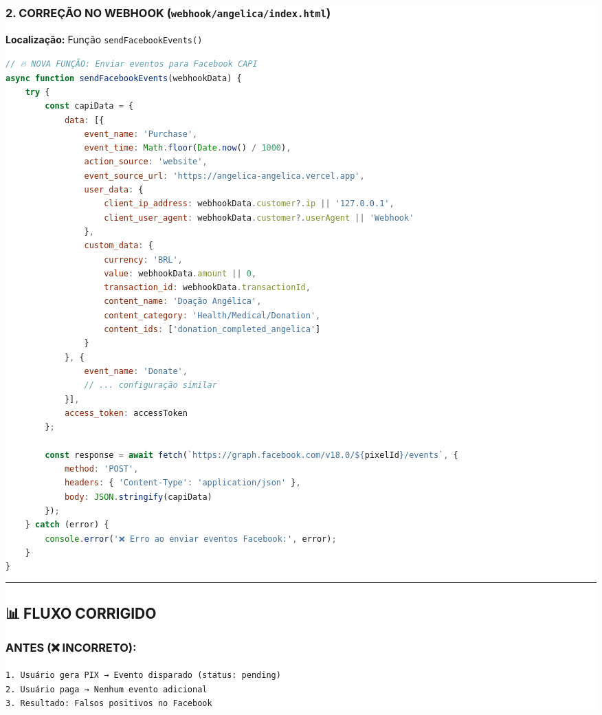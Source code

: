 ### **2. CORREÇÃO NO WEBHOOK (`webhook/angelica/index.html`)**

**Localização:** Função `sendFacebookEvents()`

```javascript
// 🔥 NOVA FUNÇÃO: Enviar eventos para Facebook CAPI
async function sendFacebookEvents(webhookData) {
    try {
        const capiData = {
            data: [{
                event_name: 'Purchase',
                event_time: Math.floor(Date.now() / 1000),
                action_source: 'website',
                event_source_url: 'https://angelica-angelica.vercel.app',
                user_data: {
                    client_ip_address: webhookData.customer?.ip || '127.0.0.1',
                    client_user_agent: webhookData.customer?.userAgent || 'Webhook'
                },
                custom_data: {
                    currency: 'BRL',
                    value: webhookData.amount || 0,
                    transaction_id: webhookData.transactionId,
                    content_name: 'Doação Angélica',
                    content_category: 'Health/Medical/Donation',
                    content_ids: ['donation_completed_angelica']
                }
            }, {
                event_name: 'Donate',
                // ... configuração similar
            }],
            access_token: accessToken
        };
        
        const response = await fetch(`https://graph.facebook.com/v18.0/${pixelId}/events`, {
            method: 'POST',
            headers: { 'Content-Type': 'application/json' },
            body: JSON.stringify(capiData)
        });
    } catch (error) {
        console.error('❌ Erro ao enviar eventos Facebook:', error);
    }
}
```

---

## 📊 **FLUXO CORRIGIDO**

### **ANTES (❌ INCORRETO):**
```
1. Usuário gera PIX → Evento disparado (status: pending)
2. Usuário paga → Nenhum evento adicional
3. Resultado: Falsos positivos no Facebook
```

